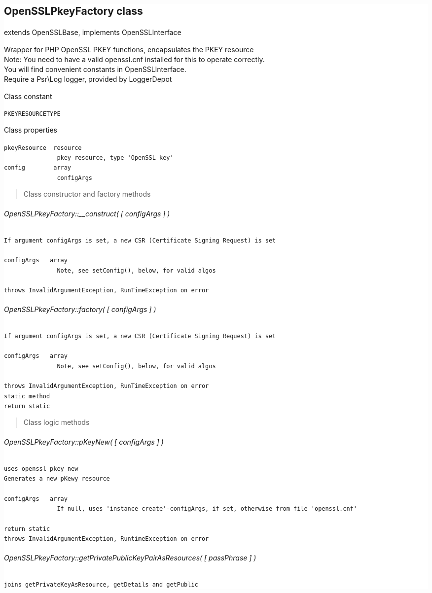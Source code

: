 ## OpenSSLPkeyFactory class
extends OpenSSLBase, implements OpenSSLInterface

Wrapper for PHP OpenSSL PKEY functions, encapsulates the PKEY resource<br>
Note: You need to have a valid openssl.cnf installed for this to operate correctly.<br>
You will find convenient constants in OpenSSLInterface.<br>
Require a Psr\Log logger, provided by LoggerDepot<br>


Class constant

    PKEYRESOURCETYPE


Class properties

    pkeyResource  resource
                   pkey resource, type 'OpenSSL key'
    config        array
                   configArgs


>Class constructor and factory methods

###### OpenSSLPkeyFactory::__construct( [ configArgs ] )
    If argument configArgs is set, a new CSR (Certificate Signing Request) is set
    
    configArgs   array
                   Note, see setConfig(), below, for valid algos
                   
    throws InvalidArgumentException, RunTimeException on error

###### OpenSSLPkeyFactory::factory( [ configArgs ] )
    If argument configArgs is set, a new CSR (Certificate Signing Request) is set
    
    configArgs   array
                   Note, see setConfig(), below, for valid algos
                   
    throws InvalidArgumentException, RunTimeException on error
    static method
    return static


>Class logic methods

###### OpenSSLPkeyFactory::pKeyNew( [ configArgs ] )
    uses openssl_pkey_new
    Generates a new pKewy resource
    
    configArgs   array
                   If null, uses 'instance create'-configArgs, if set, otherwise from file 'openssl.cnf'
                   
    return static
    throws InvalidArgumentException, RuntimeException on error


###### OpenSSLPkeyFactory::getPrivatePublicKeyPairAsResources( [ passPhrase ] )
    joins getPrivateKeyAsResource, getDetails and getPublic
    
